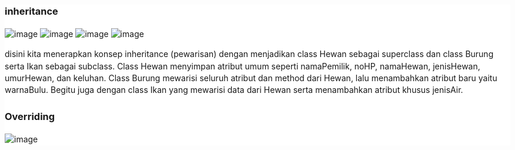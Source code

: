 




### inheritance







<img width="296" height="236" alt="image" src="https://github.com/user-attachments/assets/70e1fae3-10bf-43ed-a23d-e7609c6b6658" />








<img width="1366" height="768" alt="image" src="https://github.com/user-attachments/assets/db80783c-0d9a-4e43-be6e-4a5c00938ecb" />








<img width="1366" height="768" alt="image" src="https://github.com/user-attachments/assets/94def4bb-e730-4db3-b217-68fedcce153e" />







<img width="1366" height="768" alt="image" src="https://github.com/user-attachments/assets/22f87f64-0416-4d66-abf9-7d19e2f7c31b" />







disini kita  menerapkan konsep inheritance (pewarisan) dengan menjadikan class Hewan sebagai superclass dan class Burung serta Ikan sebagai subclass. Class Hewan menyimpan atribut umum seperti namaPemilik, noHP, namaHewan, jenisHewan, umurHewan, dan keluhan. Class Burung mewarisi seluruh atribut dan method dari Hewan, lalu menambahkan atribut baru yaitu warnaBulu. Begitu juga dengan class Ikan yang mewarisi data dari Hewan serta menambahkan atribut khusus jenisAir.








### Overriding






<img width="1366" height="768" alt="image" src="https://github.com/user-attachments/assets/6a4d6a8b-e533-442d-924e-32657eb285ad" />






